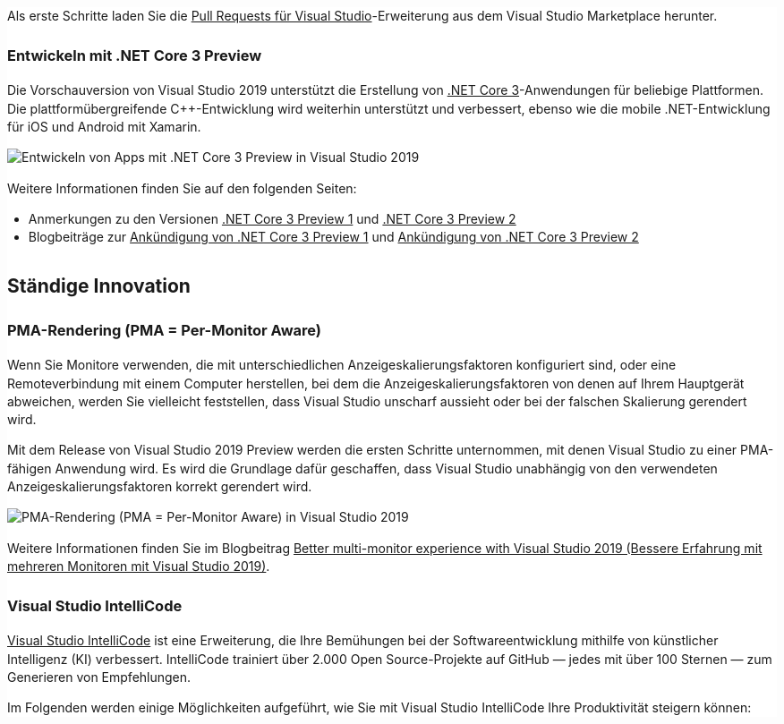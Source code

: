 Als erste Schritte laden Sie die [Pull Requests für Visual Studio](https://aka.ms/pr4vs)-Erweiterung aus dem Visual Studio Marketplace herunter.

### <a name="develop-with-net-core-3-preview"></a>Entwickeln mit .NET Core 3 Preview

Die Vorschauversion von Visual Studio 2019 unterstützt die Erstellung von [.NET Core 3](https://dotnet.microsoft.com/download/dotnet-core/3.0)-Anwendungen für beliebige Plattformen. Die plattformübergreifende C++-Entwicklung wird weiterhin unterstützt und verbessert, ebenso wie die mobile .NET-Entwicklung für iOS und Android mit Xamarin.

   ![Entwickeln von Apps mit .NET Core 3 Preview in Visual Studio 2019](media/dot-net-core-three-dev.png)

Weitere Informationen finden Sie auf den folgenden Seiten:

* Anmerkungen zu den Versionen [.NET Core 3 Preview 1](https://github.com/dotnet/core/blob/master/release-notes/3.0/preview/3.0.0-preview1.md) und [.NET Core 3 Preview 2](https://github.com/dotnet/core/blob/master/release-notes/3.0/preview/3.0.0-preview2.md)
* Blogbeiträge zur [Ankündigung von .NET Core 3 Preview 1](https://blogs.msdn.microsoft.com/dotnet/2018/12/04/announcing-net-core-3-preview-1-and-open-sourcing-windows-desktop-frameworks/) und [Ankündigung von .NET Core 3 Preview 2](https://blogs.msdn.microsoft.com/dotnet/2019/01/29/announcing-net-core-3-preview-2/)

## <a name="continuous-innovation"></a>Ständige Innovation

### <a name="per-monitor-aware-pma-rendering"></a>PMA-Rendering (PMA = Per-Monitor Aware)

Wenn Sie Monitore verwenden, die mit unterschiedlichen Anzeigeskalierungsfaktoren konfiguriert sind, oder eine Remoteverbindung mit einem Computer herstellen, bei dem die Anzeigeskalierungsfaktoren von denen auf Ihrem Hauptgerät abweichen, werden Sie vielleicht feststellen, dass Visual Studio unscharf aussieht oder bei der falschen Skalierung gerendert wird.

Mit dem Release von Visual Studio 2019 Preview werden die ersten Schritte unternommen, mit denen Visual Studio zu einer PMA-fähigen Anwendung wird. Es wird die Grundlage dafür geschaffen, dass Visual Studio unabhängig von den verwendeten Anzeigeskalierungsfaktoren korrekt gerendert wird.

   ![PMA-Rendering (PMA = Per-Monitor Aware) in Visual Studio 2019](media/per-monitor-aware-dpi-scaling.png)

Weitere Informationen finden Sie im Blogbeitrag [Better multi-monitor experience with Visual Studio 2019 (Bessere Erfahrung mit mehreren Monitoren mit Visual Studio 2019)](https://devblogs.microsoft.com/visualstudio/a-better-multi-monitor-experience-with-visual-studio-2019/).

### <a name="visual-studio-intellicode"></a>Visual Studio IntelliCode

[Visual Studio IntelliCode](/visualstudio/intellicode/) ist eine Erweiterung, die Ihre Bemühungen bei der Softwareentwicklung mithilfe von künstlicher Intelligenz (KI) verbessert. IntelliCode trainiert über 2.000 Open Source-Projekte auf GitHub &mdash; jedes mit über 100 Sternen &mdash; zum Generieren von Empfehlungen.

Im Folgenden werden einige Möglichkeiten aufgeführt, wie Sie mit Visual Studio IntelliCode Ihre Produktivität steigern können:
